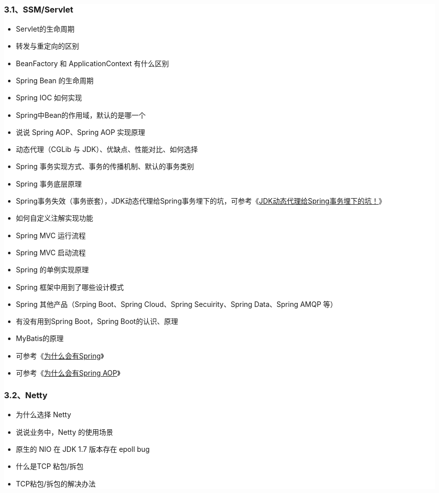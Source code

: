 ### **3.1、SSM/Servlet**

*   Servlet的生命周期
    
*   转发与重定向的区别
    
*   BeanFactory 和 ApplicationContext 有什么区别
    
*   Spring Bean 的生命周期
    
*   Spring IOC 如何实现
    
*   Spring中Bean的作用域，默认的是哪一个
    
*   说说 Spring AOP、Spring AOP 实现原理
    
*   动态代理（CGLib 与 JDK）、优缺点、性能对比、如何选择
    
*   Spring 事务实现方式、事务的传播机制、默认的事务类别
    
*   Spring 事务底层原理
    
*   Spring事务失效（事务嵌套），JDK动态代理给Spring事务埋下的坑，可参考《[JDK动态代理给Spring事务埋下的坑！](http://mp.weixin.qq.com/s?__biz=MzI1NDQ3MjQxNA==&mid=2247484940&idx=1&sn=0a0a7198e96f57d610d3421b19573002&chksm=e9c5ffbddeb276ab64ff3b3efde003193902c69acda797fdc04124f6c2a786255d58817b5a5c&scene=21#wechat_redirect)》
    
*   如何自定义注解实现功能
    
*   Spring MVC 运行流程
    
*   Spring MVC 启动流程
    
*   Spring 的单例实现原理
    
*   Spring 框架中用到了哪些设计模式
    
*   Spring 其他产品（Srping Boot、Spring Cloud、Spring Secuirity、Spring Data、Spring AMQP 等）
    
*   有没有用到Spring Boot，Spring Boot的认识、原理
    
*   MyBatis的原理
    
*   可参考《[为什么会有Spring](http://mp.weixin.qq.com/s?__biz=MzI1NDQ3MjQxNA==&mid=2247484822&idx=1&sn=6fbee2a12b31b6102a18d3725671d41b&chksm=e9c5fc27deb275319641c3f30d168b85c7c196fd276d47efa35046b5dc54f5b77174c5bf8808&scene=21#wechat_redirect)》
    
*   可参考《[为什么会有Spring AOP](http://mp.weixin.qq.com/s?__biz=MzI1NDQ3MjQxNA==&mid=2247484827&idx=1&sn=b9d82f3fced6a875f8dfc22e5849b28e&chksm=e9c5fc2adeb2753c516ef8fc959c0c9dd84ccacaa40473b64bc58b5137c30562a0b45803ba8e&scene=21#wechat_redirect)》
    

### **3.2、Netty**

*   为什么选择 Netty
    
*   说说业务中，Netty 的使用场景
    
*   原生的 NIO 在 JDK 1.7 版本存在 epoll bug
    
*   什么是TCP 粘包/拆包
    
*   TCP粘包/拆包的解决办法
    